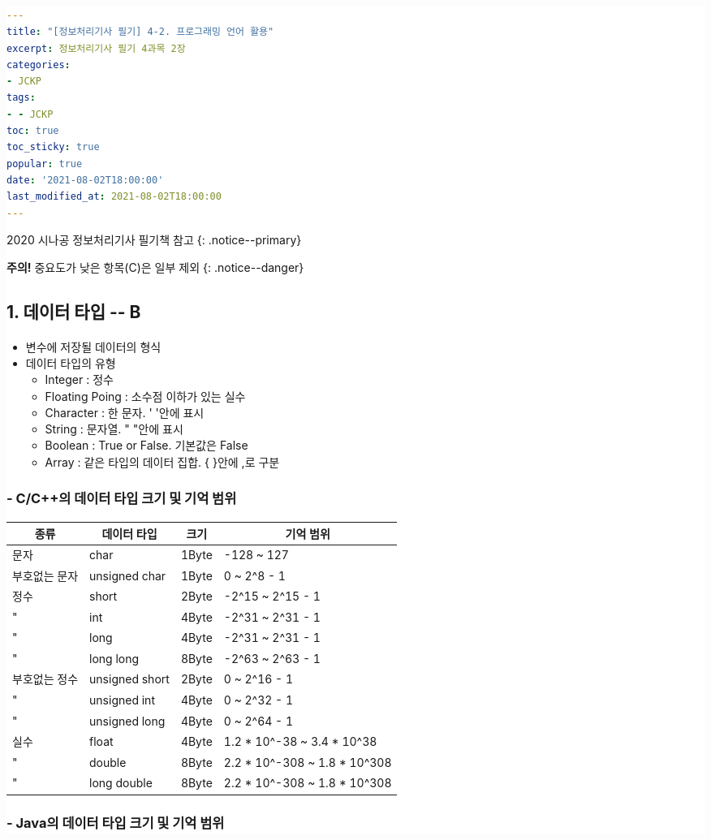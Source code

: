 ```yaml
---
title: "[정보처리기사 필기] 4-2. 프로그래밍 언어 활용"
excerpt: 정보처리기사 필기 4과목 2장
categories:
- JCKP
tags:
- - JCKP
toc: true
toc_sticky: true
popular: true
date: '2021-08-02T18:00:00'
last_modified_at: 2021-08-02T18:00:00
---
```

2020 시나공 정보처리기사 필기책 참고
{: .notice--primary}

**주의!** 중요도가 낮은 항목(C)은 일부 제외
{: .notice--danger}

## 1. 데이터 타입 -- B

- 변수에 저장될 데이터의 형식
- 데이터 타입의 유형
    - Integer : 정수
    - Floating Poing : 소수점 이하가 있는 실수
    - Character : 한 문자. ' '안에 표시
    - String : 문자열. " "안에 표시
    - Boolean : True or False. 기본값은 False
    - Array : 같은 타입의 데이터 집합. { }안에 ,로 구분


### - C/C++의 데이터 타입 크기 및 기억 범위

종류 | 데이터 타입 | 크기 | 기억 범위
--|--|--|--
문자 | char | 1Byte | -128 ~ 127
부호없는 문자 | unsigned char | 1Byte | 0 ~ 2^8 - 1
정수 | short | 2Byte | -2^15 ~ 2^15 - 1
" | int | 4Byte | -2^31 ~ 2^31 - 1
" | long | 4Byte | -2^31 ~ 2^31 - 1
" | long long | 8Byte | -2^63 ~ 2^63 - 1
부호없는 정수 | unsigned short | 2Byte | 0 ~ 2^16 - 1
" | unsigned int | 4Byte | 0 ~ 2^32 - 1
" | unsigned long | 4Byte | 0 ~ 2^64 - 1
실수 | float | 4Byte | 1.2 * 10^-38 ~ 3.4 * 10^38
" | double | 8Byte | 2.2 * 10^-308 ~ 1.8 * 10^308
" | long double | 8Byte | 2.2 * 10^-308 ~ 1.8 * 10^308


### - Java의 데이터 타입 크기 및 기억 범위
